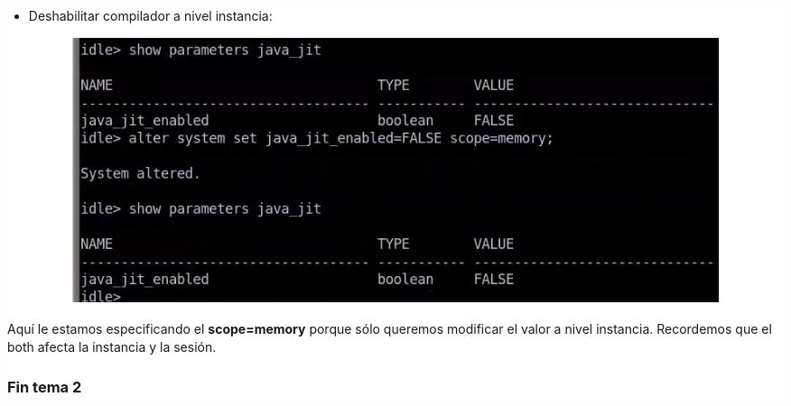 * Deshabilitar compilador a nivel instancia:

<div align="center"><img src="media/35_compilador.png"></div>

Aquí le estamos especificando el **scope=memory** porque sólo queremos modificar el valor a nivel instancia. Recordemos que el both afecta la instancia y la sesión.

### Fin tema 2